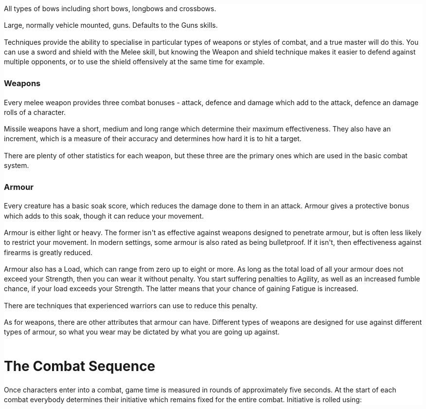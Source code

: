 All types of bows including short bows, longbows and crossbows.

Large, normally vehicle mounted, guns. Defaults to the Guns skills.

Techniques provide the ability to specialise in particular types of
weapons or styles of combat, and a true master will do this. You can use
a sword and shield with the Melee skill, but knowing the Weapon and
shield technique makes it easier to defend against multiple opponents,
or to use the shield offensively at the same time for example.

### Weapons

Every melee weapon provides three combat bonuses - attack, defence and
damage which add to the attack, defence an damage rolls of a character.

Missile weapons have a short, medium and long range which determine
their maximum effectiveness. They also have an increment, which is a
measure of their accuracy and determines how hard it is to hit a target.

There are plenty of other statistics for each weapon, but these three
are the primary ones which are used in the basic combat system.

### Armour

Every creature has a basic soak score, which reduces the damage done to
them in an attack. Armour gives a protective bonus which adds to this
soak, though it can reduce your movement.

Armour is either light or heavy. The former isn\'t as effective against
weapons designed to penetrate armour, but is often less likely to
restrict your movement. In modern settings, some armour is also rated as
being bulletproof. If it isn\'t, then effectiveness against firearms is
greatly reduced.

Armour also has a Load, which can range from zero up to eight or more.
As long as the total load of all your armour does not exceed your
Strength, then you can wear it without penalty. You start suffering
penalties to Agility, as well as an increased fumble chance, if your
load exceeds your Strength. The latter means that your chance of gaining
Fatigue is increased.

There are techniques that experienced warriors can use to reduce this
penalty.

As for weapons, there are other attributes that armour can have.
Different types of weapons are designed for use against different types
of armour, so what you wear may be dictated by what you are going up
against.

# The Combat Sequence

Once characters enter into a combat, game time is measured in rounds of
approximately five seconds. At the start of each combat everybody
determines their initiative which remains fixed for the entire combat.
Initiative is rolled using:

